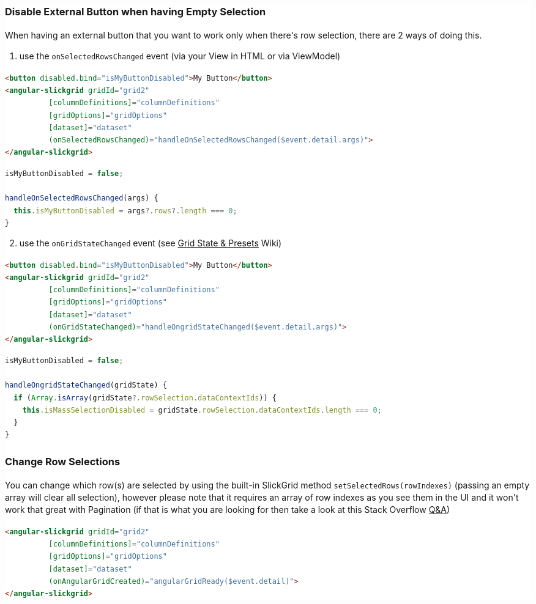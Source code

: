 ### Disable External Button when having Empty Selection
When having an external button that you want to work only when there's row selection, there are 2 ways of doing this.
1. use the `onSelectedRowsChanged` event (via your View in HTML or via ViewModel)
```html
<button disabled.bind="isMyButtonDisabled">My Button</button>
<angular-slickgrid gridId="grid2"
          [columnDefinitions]="columnDefinitions"
          [gridOptions]="gridOptions"
          [dataset]="dataset"
          (onSelectedRowsChanged)="handleOnSelectedRowsChanged($event.detail.args)">
</angular-slickgrid>
```
```ts
isMyButtonDisabled = false;

handleOnSelectedRowsChanged(args) {
  this.isMyButtonDisabled = args?.rows?.length === 0;
}
```
2. use the `onGridStateChanged` event (see [Grid State & Presets](Grid-State-&-Preset.md) Wiki)
```html
<button disabled.bind="isMyButtonDisabled">My Button</button>
<angular-slickgrid gridId="grid2"
          [columnDefinitions]="columnDefinitions"
          [gridOptions]="gridOptions"
          [dataset]="dataset"
          (onGridStateChanged)="handleOngridStateChanged($event.detail.args)">
</angular-slickgrid>
```
```ts
isMyButtonDisabled = false;

handleOngridStateChanged(gridState) {
  if (Array.isArray(gridState?.rowSelection.dataContextIds)) {
    this.isMassSelectionDisabled = gridState.rowSelection.dataContextIds.length === 0;
  }
}
```

### Change Row Selections
You can change which row(s) are selected by using the built-in SlickGrid method `setSelectedRows(rowIndexes)` (passing an empty array will clear all selection), however please note that it requires an array of row indexes as you see them in the UI and it won't work that great with Pagination (if that is what you are looking for then take a look at this Stack Overflow [Q&A](https://stackoverflow.com/questions/59629565/want-to-change-gridoption-preselectedrows-row-in-angular-slickgrid-dynamically-o))

```html
<angular-slickgrid gridId="grid2"
          [columnDefinitions]="columnDefinitions"
          [gridOptions]="gridOptions"
          [dataset]="dataset"
          (onAngularGridCreated)="angularGridReady($event.detail)">
</angular-slickgrid>
```
